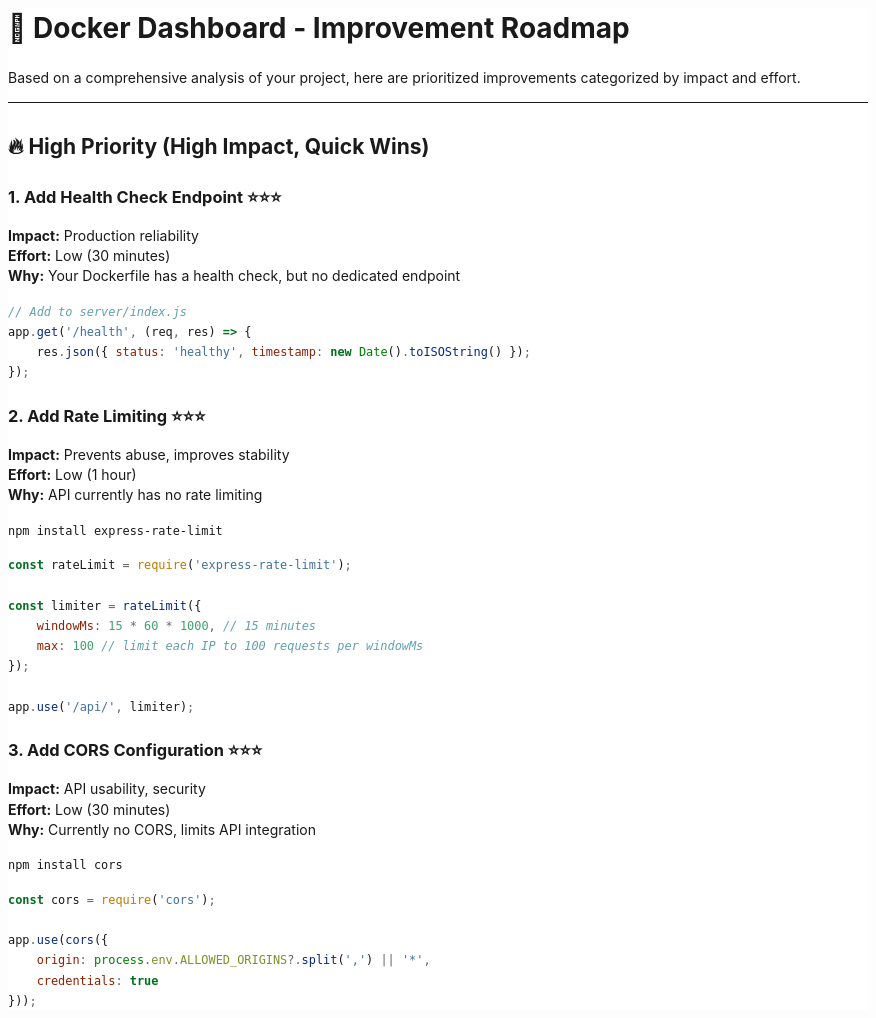 # 🚀 Docker Dashboard - Improvement Roadmap

Based on a comprehensive analysis of your project, here are prioritized improvements categorized by impact and effort.

---

## 🔥 High Priority (High Impact, Quick Wins)

### 1. **Add Health Check Endpoint** ⭐⭐⭐
**Impact:** Production reliability  
**Effort:** Low (30 minutes)  
**Why:** Your Dockerfile has a health check, but no dedicated endpoint

```javascript
// Add to server/index.js
app.get('/health', (req, res) => {
    res.json({ status: 'healthy', timestamp: new Date().toISOString() });
});
```

### 2. **Add Rate Limiting** ⭐⭐⭐
**Impact:** Prevents abuse, improves stability  
**Effort:** Low (1 hour)  
**Why:** API currently has no rate limiting

```bash
npm install express-rate-limit
```

```javascript
const rateLimit = require('express-rate-limit');

const limiter = rateLimit({
    windowMs: 15 * 60 * 1000, // 15 minutes
    max: 100 // limit each IP to 100 requests per windowMs
});

app.use('/api/', limiter);
```

### 3. **Add CORS Configuration** ⭐⭐⭐
**Impact:** API usability, security  
**Effort:** Low (30 minutes)  
**Why:** Currently no CORS, limits API integration

```bash
npm install cors
```

```javascript
const cors = require('cors');

app.use(cors({
    origin: process.env.ALLOWED_ORIGINS?.split(',') || '*',
    credentials: true
}));
```
